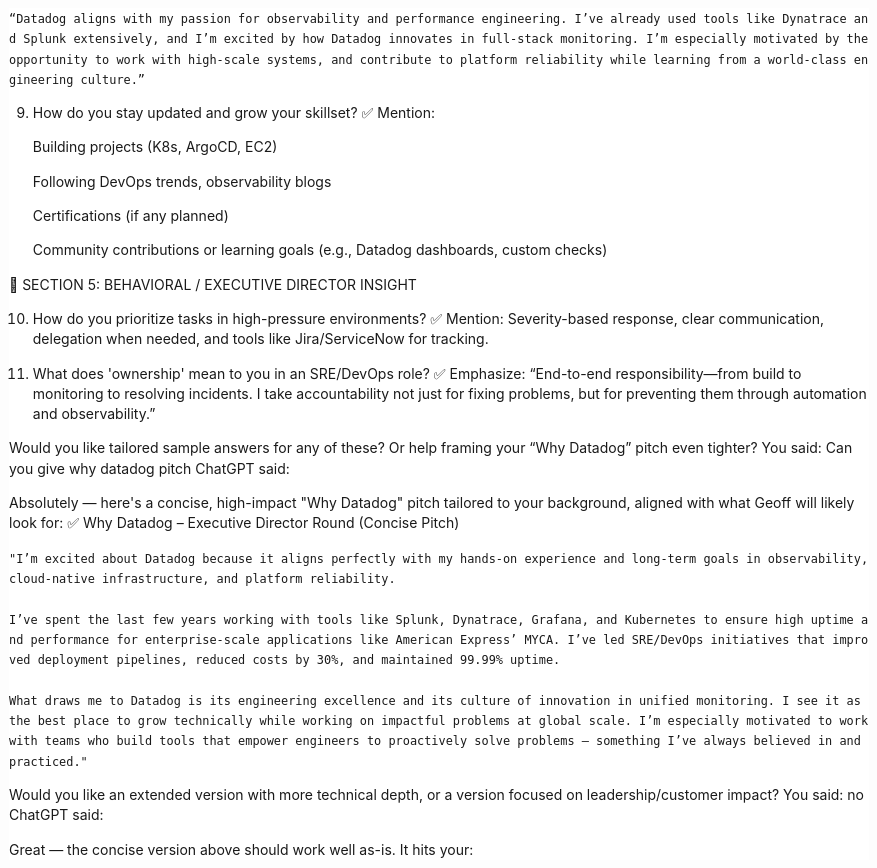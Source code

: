     “Datadog aligns with my passion for observability and performance engineering. I’ve already used tools like Dynatrace and Splunk extensively, and I’m excited by how Datadog innovates in full-stack monitoring. I’m especially motivated by the opportunity to work with high-scale systems, and contribute to platform reliability while learning from a world-class engineering culture.”

9. How do you stay updated and grow your skillset?
✅ Mention:

    Building projects (K8s, ArgoCD, EC2)

    Following DevOps trends, observability blogs

    Certifications (if any planned)

    Community contributions or learning goals (e.g., Datadog dashboards, custom checks)

🔹 SECTION 5: BEHAVIORAL / EXECUTIVE DIRECTOR INSIGHT

10. How do you prioritize tasks in high-pressure environments?
✅ Mention: Severity-based response, clear communication, delegation when needed, and tools like Jira/ServiceNow for tracking.

11. What does 'ownership' mean to you in an SRE/DevOps role?
✅ Emphasize: “End-to-end responsibility—from build to monitoring to resolving incidents. I take accountability not just for fixing problems, but for preventing them through automation and observability.”

Would you like tailored sample answers for any of these? Or help framing your “Why Datadog” pitch even tighter?
You said:
Can you give why datadog pitch 
ChatGPT said:

Absolutely — here's a concise, high-impact "Why Datadog" pitch tailored to your background, aligned with what Geoff will likely look for:
✅ Why Datadog – Executive Director Round (Concise Pitch)

    "I’m excited about Datadog because it aligns perfectly with my hands-on experience and long-term goals in observability, cloud-native infrastructure, and platform reliability.

    I’ve spent the last few years working with tools like Splunk, Dynatrace, Grafana, and Kubernetes to ensure high uptime and performance for enterprise-scale applications like American Express’ MYCA. I’ve led SRE/DevOps initiatives that improved deployment pipelines, reduced costs by 30%, and maintained 99.99% uptime.

    What draws me to Datadog is its engineering excellence and its culture of innovation in unified monitoring. I see it as the best place to grow technically while working on impactful problems at global scale. I’m especially motivated to work with teams who build tools that empower engineers to proactively solve problems — something I’ve always believed in and practiced."

Would you like an extended version with more technical depth, or a version focused on leadership/customer impact?
You said:
no
ChatGPT said:

Great — the concise version above should work well as-is. It hits your:

